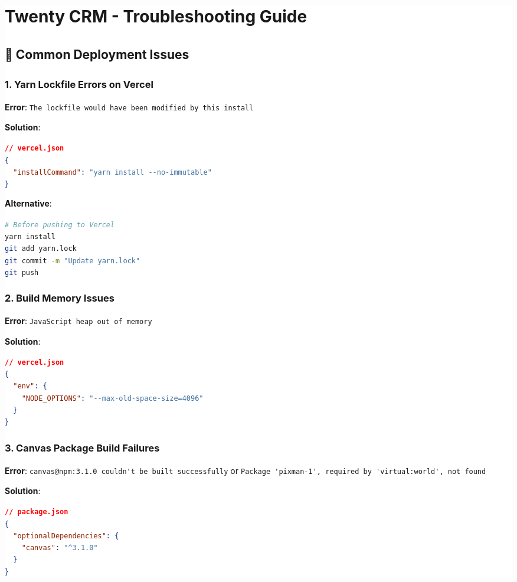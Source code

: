 # Twenty CRM - Troubleshooting Guide

## 🚨 Common Deployment Issues

### 1. Yarn Lockfile Errors on Vercel

**Error**: `The lockfile would have been modified by this install`

**Solution**:
```json
// vercel.json
{
  "installCommand": "yarn install --no-immutable"
}
```

**Alternative**:
```bash
# Before pushing to Vercel
yarn install
git add yarn.lock
git commit -m "Update yarn.lock"
git push
```

### 2. Build Memory Issues

**Error**: `JavaScript heap out of memory`

**Solution**:
```json
// vercel.json
{
  "env": {
    "NODE_OPTIONS": "--max-old-space-size=4096"
  }
}
```

### 3. Canvas Package Build Failures

**Error**: `canvas@npm:3.1.0 couldn't be built successfully` or `Package 'pixman-1', required by 'virtual:world', not found`

**Solution**:
```json
// package.json
{
  "optionalDependencies": {
    "canvas": "^3.1.0"
  }
}
```
